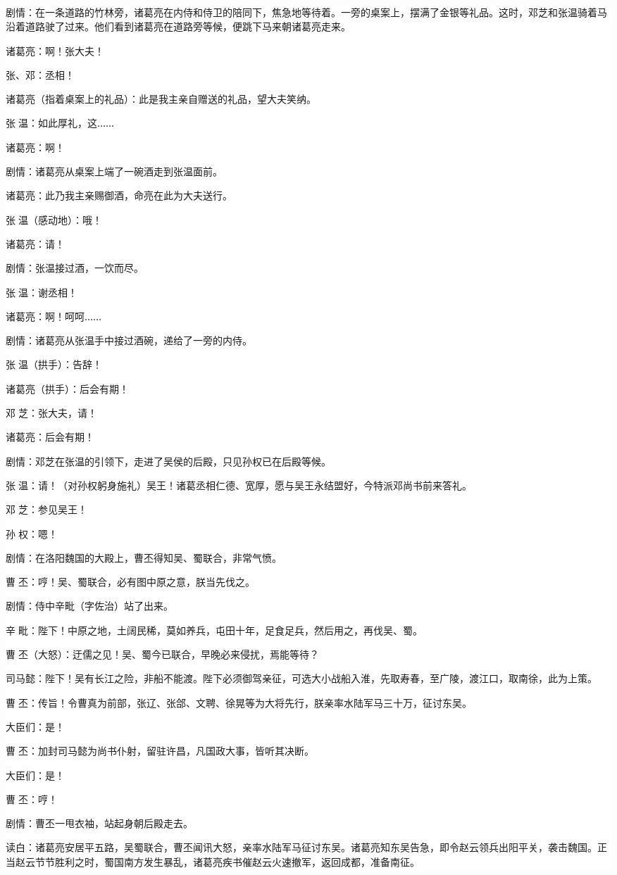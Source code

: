 剧情：在一条道路的竹林旁，诸葛亮在内侍和侍卫的陪同下，焦急地等待着。一旁的桌案上，摆满了金银等礼品。这时，邓芝和张温骑着马沿着道路驶了过来。他们看到诸葛亮在道路旁等候，便跳下马来朝诸葛亮走来。

诸葛亮：啊！张大夫！

张、邓：丞相！

诸葛亮（指着桌案上的礼品）：此是我主亲自赠送的礼品，望大夫笑纳。

张 温：如此厚礼，这……

诸葛亮：啊！

剧情：诸葛亮从桌案上端了一碗酒走到张温面前。

诸葛亮：此乃我主亲赐御酒，命亮在此为大夫送行。

张 温（感动地）：哦！

诸葛亮：请！

剧情：张温接过酒，一饮而尽。

张 温：谢丞相！

诸葛亮：啊！呵呵……

剧情：诸葛亮从张温手中接过酒碗，递给了一旁的内侍。

张 温（拱手）：告辞！

诸葛亮（拱手）：后会有期！

邓 芝：张大夫，请！

诸葛亮：后会有期！

剧情：邓芝在张温的引领下，走进了吴侯的后殿，只见孙权已在后殿等候。

张 温：请！（对孙权躬身施礼）吴王！诸葛丞相仁德、宽厚，愿与吴王永结盟好，今特派邓尚书前来答礼。

邓 芝：参见吴王！

孙 权：嗯！

剧情：在洛阳魏国的大殿上，曹丕得知吴、蜀联合，非常气愤。

曹 丕：哼！吴、蜀联合，必有图中原之意，朕当先伐之。

剧情：侍中辛毗（字佐治）站了出来。

辛 毗：陛下！中原之地，土阔民稀，莫如养兵，屯田十年，足食足兵，然后用之，再伐吴、蜀。

曹 丕（大怒）：迂儒之见！吴、蜀今已联合，早晚必来侵扰，焉能等待？

司马懿：陛下！吴有长江之险，非船不能渡。陛下必须御驾亲征，可选大小战船入淮，先取寿春，至广陵，渡江口，取南徐，此为上策。

曹 丕：传旨！令曹真为前部，张辽、张郃、文聘、徐晃等为大将先行，朕亲率水陆军马三十万，征讨东吴。

大臣们：是！

曹 丕：加封司马懿为尚书仆射，留驻许昌，凡国政大事，皆听其决断。

大臣们：是！

曹 丕：哼！

剧情：曹丕一甩衣袖，站起身朝后殿走去。

读白：诸葛亮安居平五路，吴蜀联合，曹丕闻讯大怒，亲率水陆军马征讨东吴。诸葛亮知东吴告急，即令赵云领兵出阳平关，袭击魏国。正当赵云节节胜利之时，蜀国南方发生暴乱，诸葛亮疾书催赵云火速撤军，返回成都，准备南征。
